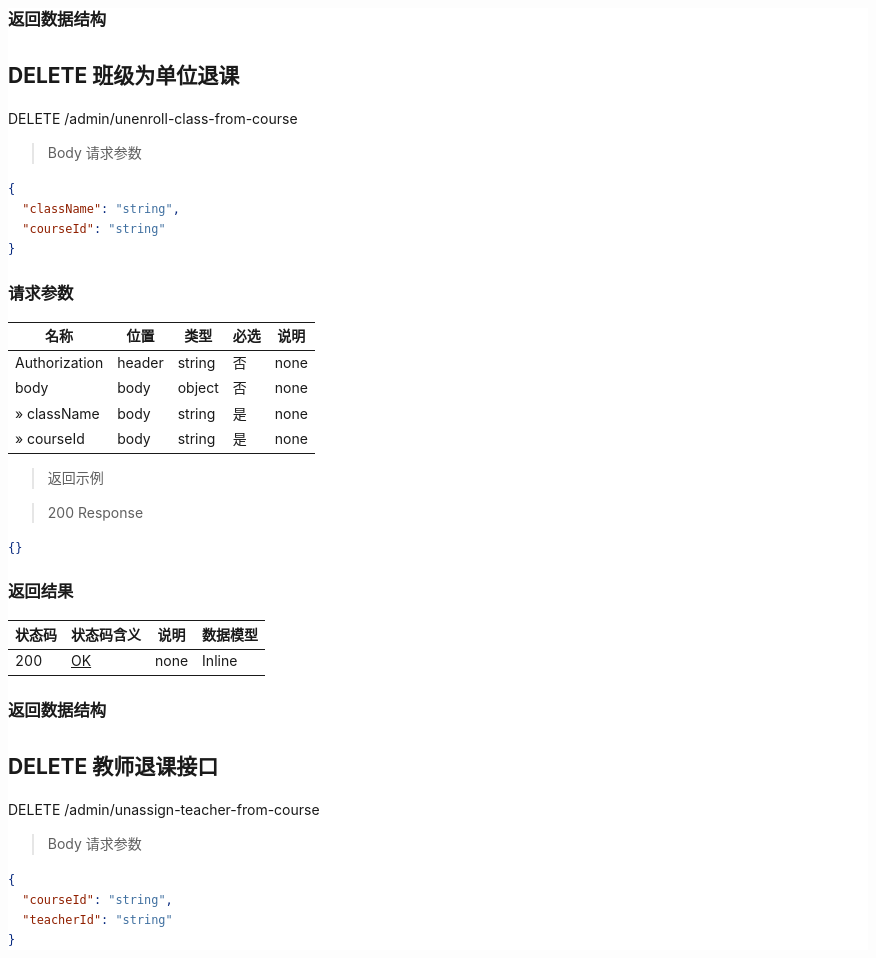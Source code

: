 ### 返回数据结构

## DELETE 班级为单位退课

DELETE /admin/unenroll-class-from-course

> Body 请求参数

```json
{
  "className": "string",
  "courseId": "string"
}
```

### 请求参数

|名称|位置|类型|必选|说明|
|---|---|---|---|---|
|Authorization|header|string| 否 |none|
|body|body|object| 否 |none|
|» className|body|string| 是 |none|
|» courseId|body|string| 是 |none|

> 返回示例

> 200 Response

```json
{}
```

### 返回结果

|状态码|状态码含义|说明|数据模型|
|---|---|---|---|
|200|[OK](https://tools.ietf.org/html/rfc7231#section-6.3.1)|none|Inline|

### 返回数据结构

## DELETE 教师退课接口

DELETE /admin/unassign-teacher-from-course

> Body 请求参数

```json
{
  "courseId": "string",
  "teacherId": "string"
}
```
